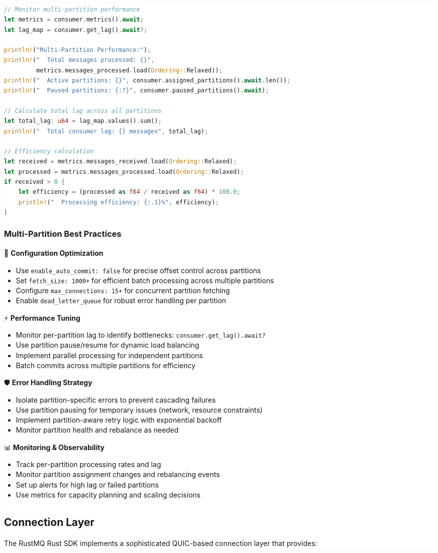 ```rust
// Monitor multi-partition performance
let metrics = consumer.metrics().await;
let lag_map = consumer.get_lag().await?;

println!("Multi-Partition Performance:");
println!("  Total messages processed: {}", 
         metrics.messages_processed.load(Ordering::Relaxed));
println!("  Active partitions: {}", consumer.assigned_partitions().await.len());
println!("  Paused partitions: {:?}", consumer.paused_partitions().await);

// Calculate total lag across all partitions
let total_lag: u64 = lag_map.values().sum();
println!("  Total consumer lag: {} messages", total_lag);

// Efficiency calculation
let received = metrics.messages_received.load(Ordering::Relaxed);
let processed = metrics.messages_processed.load(Ordering::Relaxed);
if received > 0 {
    let efficiency = (processed as f64 / received as f64) * 100.0;
    println!("  Processing efficiency: {:.1}%", efficiency);
}
```

### Multi-Partition Best Practices

🎯 **Configuration Optimization**
- Use `enable_auto_commit: false` for precise offset control across partitions
- Set `fetch_size: 1000+` for efficient batch processing across multiple partitions
- Configure `max_connections: 15+` for concurrent partition fetching
- Enable `dead_letter_queue` for robust error handling per partition

⚡ **Performance Tuning**
- Monitor per-partition lag to identify bottlenecks: `consumer.get_lag().await?`
- Use partition pause/resume for dynamic load balancing
- Implement parallel processing for independent partitions
- Batch commits across multiple partitions for efficiency

🛡️ **Error Handling Strategy**
- Isolate partition-specific errors to prevent cascading failures
- Use partition pausing for temporary issues (network, resource constraints)
- Implement partition-aware retry logic with exponential backoff
- Monitor partition health and rebalance as needed

📊 **Monitoring & Observability**
- Track per-partition processing rates and lag
- Monitor partition assignment changes and rebalancing events
- Set up alerts for high lag or failed partitions
- Use metrics for capacity planning and scaling decisions

## Connection Layer

The RustMQ Rust SDK implements a sophisticated QUIC-based connection layer that provides:
